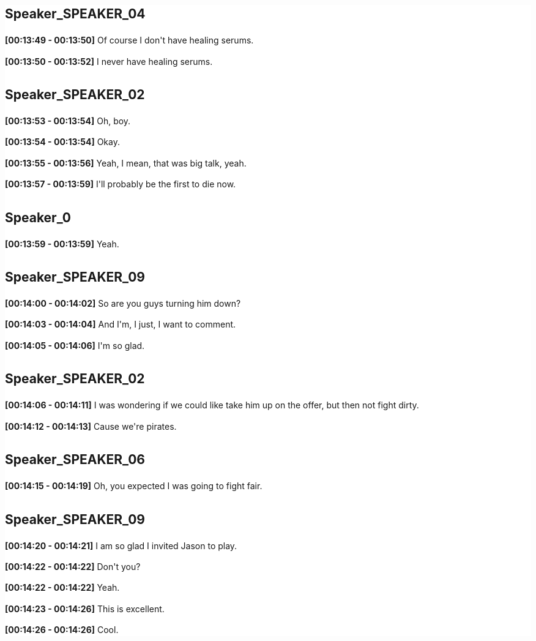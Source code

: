 
## Speaker_SPEAKER_04

**[00:13:49 - 00:13:50]** Of course I don't have healing serums.

**[00:13:50 - 00:13:52]** I never have healing serums.


## Speaker_SPEAKER_02

**[00:13:53 - 00:13:54]** Oh, boy.

**[00:13:54 - 00:13:54]** Okay.

**[00:13:55 - 00:13:56]** Yeah, I mean, that was big talk, yeah.

**[00:13:57 - 00:13:59]** I'll probably be the first to die now.


## Speaker_0

**[00:13:59 - 00:13:59]** Yeah.


## Speaker_SPEAKER_09

**[00:14:00 - 00:14:02]** So are you guys turning him down?

**[00:14:03 - 00:14:04]** And I'm, I just, I want to comment.

**[00:14:05 - 00:14:06]** I'm so glad.


## Speaker_SPEAKER_02

**[00:14:06 - 00:14:11]** I was wondering if we could like take him up on the offer, but then not fight dirty.

**[00:14:12 - 00:14:13]** Cause we're pirates.


## Speaker_SPEAKER_06

**[00:14:15 - 00:14:19]** Oh, you expected I was going to fight fair.


## Speaker_SPEAKER_09

**[00:14:20 - 00:14:21]** I am so glad I invited Jason to play.

**[00:14:22 - 00:14:22]** Don't you?

**[00:14:22 - 00:14:22]** Yeah.

**[00:14:23 - 00:14:26]** This is excellent.

**[00:14:26 - 00:14:26]** Cool.
